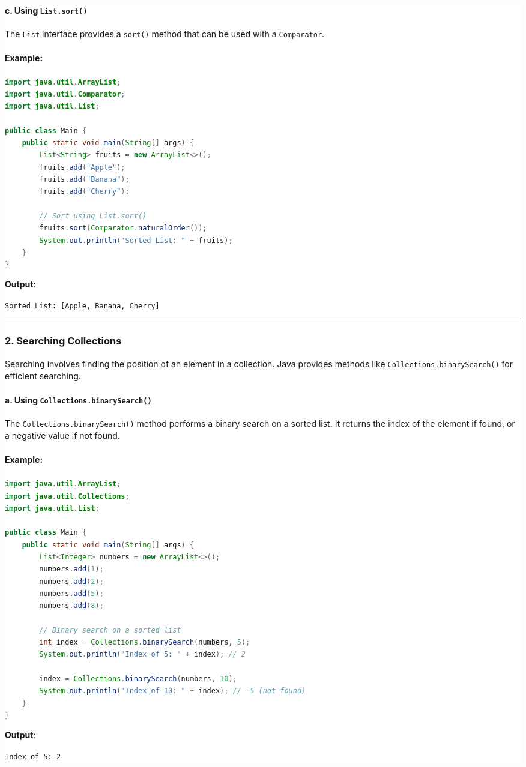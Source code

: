 ```
```

#### **c. Using `List.sort()`**
The `List` interface provides a `sort()` method that can be used with a `Comparator`.

#### **Example**:
```java
import java.util.ArrayList;
import java.util.Comparator;
import java.util.List;

public class Main {
    public static void main(String[] args) {
        List<String> fruits = new ArrayList<>();
        fruits.add("Apple");
        fruits.add("Banana");
        fruits.add("Cherry");

        // Sort using List.sort()
        fruits.sort(Comparator.naturalOrder());
        System.out.println("Sorted List: " + fruits);
    }
}
```
**Output**:
```
Sorted List: [Apple, Banana, Cherry]
```

---

### **2. Searching Collections**
Searching involves finding the position of an element in a collection. Java provides methods like `Collections.binarySearch()` for efficient searching.

#### **a. Using `Collections.binarySearch()`**
The `Collections.binarySearch()` method performs a binary search on a sorted list. It returns the index of the element if found, or a negative value if not found.

#### **Example**:
```java
import java.util.ArrayList;
import java.util.Collections;
import java.util.List;

public class Main {
    public static void main(String[] args) {
        List<Integer> numbers = new ArrayList<>();
        numbers.add(1);
        numbers.add(2);
        numbers.add(5);
        numbers.add(8);

        // Binary search on a sorted list
        int index = Collections.binarySearch(numbers, 5);
        System.out.println("Index of 5: " + index); // 2

        index = Collections.binarySearch(numbers, 10);
        System.out.println("Index of 10: " + index); // -5 (not found)
    }
}
```
**Output**:
```
Index of 5: 2
```